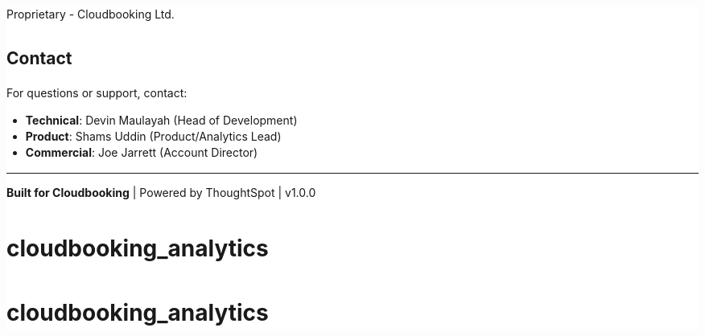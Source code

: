 Proprietary - Cloudbooking Ltd.

## Contact

For questions or support, contact:
- **Technical**: Devin Maulayah (Head of Development)
- **Product**: Shams Uddin (Product/Analytics Lead)
- **Commercial**: Joe Jarrett (Account Director)

---

**Built for Cloudbooking** | Powered by ThoughtSpot | v1.0.0
# cloudbooking_analytics
# cloudbooking_analytics
